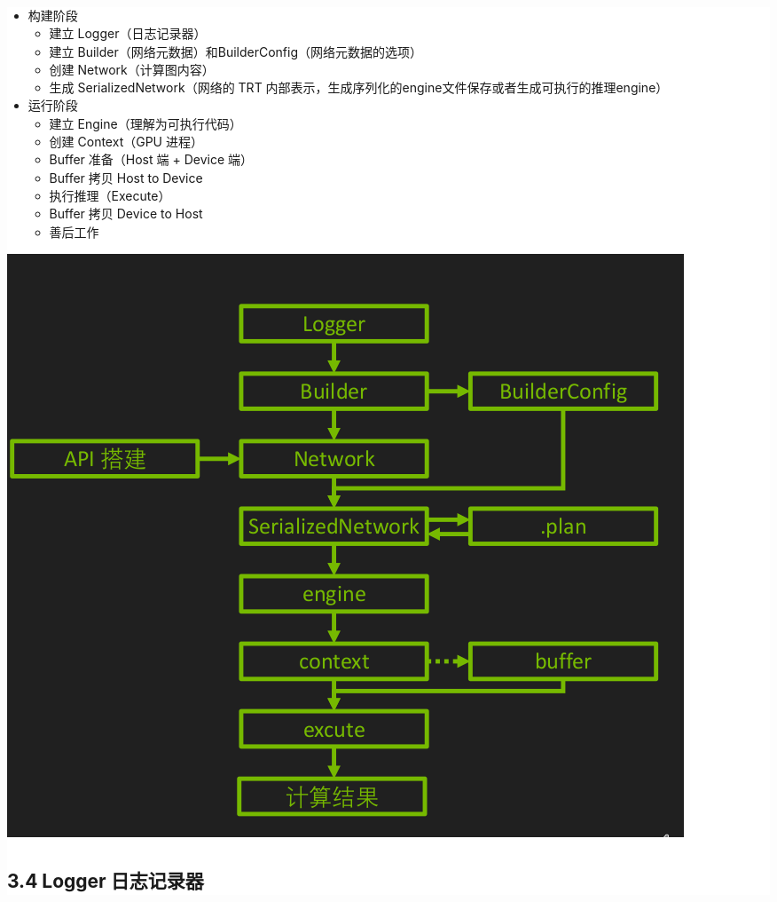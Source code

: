 

* 构建阶段
  * 建立 Logger（日志记录器）
  * 建立 Builder（网络元数据）和BuilderConfig（网络元数据的选项）
  * 创建 Network（计算图内容）
  * 生成 SerializedNetwork（网络的 TRT 内部表示，生成序列化的engine文件保存或者生成可执行的推理engine）
* 运行阶段
  * 建立 Engine（理解为可执行代码）
  * 创建 Context（GPU 进程）
  * Buffer 准备（Host 端 + Device 端）
  * Buffer 拷贝 Host to Device
  * 执行推理（Execute）
  * Buffer 拷贝 Device to Host
  * 善后工作

![image-20241022114945048](./Part1-TensorRT简介/image-20241022114945048.png)

## 3.4 Logger **日志记录器**
